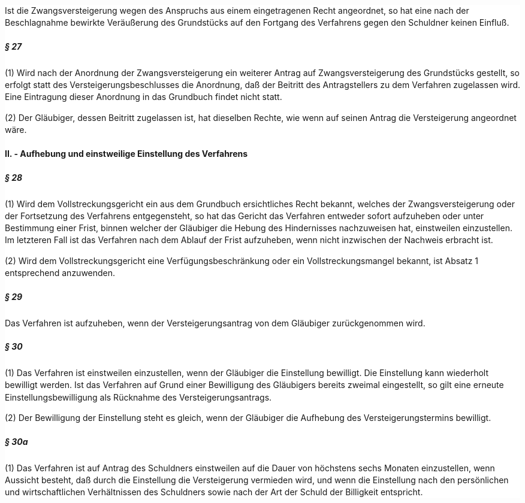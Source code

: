 Ist die Zwangsversteigerung wegen des Anspruchs aus einem
eingetragenen Recht angeordnet, so hat eine nach der Beschlagnahme
bewirkte Veräußerung des Grundstücks auf den Fortgang des Verfahrens
gegen den Schuldner keinen Einfluß.

##### § 27

(1) Wird nach der Anordnung der Zwangsversteigerung ein weiterer
Antrag auf Zwangsversteigerung des Grundstücks gestellt, so erfolgt
statt des Versteigerungsbeschlusses die Anordnung, daß der Beitritt
des Antragstellers zu dem Verfahren zugelassen wird. Eine Eintragung
dieser Anordnung in das Grundbuch findet nicht statt.

(2) Der Gläubiger, dessen Beitritt zugelassen ist, hat dieselben
Rechte, wie wenn auf seinen Antrag die Versteigerung angeordnet wäre.

#### II. - Aufhebung und einstweilige Einstellung des Verfahrens

##### § 28

(1) Wird dem Vollstreckungsgericht ein aus dem Grundbuch ersichtliches
Recht bekannt, welches der Zwangsversteigerung oder der Fortsetzung
des Verfahrens entgegensteht, so hat das Gericht das Verfahren
entweder sofort aufzuheben oder unter Bestimmung einer Frist, binnen
welcher der Gläubiger die Hebung des Hindernisses nachzuweisen hat,
einstweilen einzustellen. Im letzteren Fall ist das Verfahren nach dem
Ablauf der Frist aufzuheben, wenn nicht inzwischen der Nachweis
erbracht ist.

(2) Wird dem Vollstreckungsgericht eine Verfügungsbeschränkung oder
ein Vollstreckungsmangel bekannt, ist Absatz 1 entsprechend
anzuwenden.

##### § 29

Das Verfahren ist aufzuheben, wenn der Versteigerungsantrag von dem
Gläubiger zurückgenommen wird.

##### § 30

(1) Das Verfahren ist einstweilen einzustellen, wenn der Gläubiger die
Einstellung bewilligt. Die Einstellung kann wiederholt bewilligt
werden. Ist das Verfahren auf Grund einer Bewilligung des Gläubigers
bereits zweimal eingestellt, so gilt eine erneute
Einstellungsbewilligung als Rücknahme des Versteigerungsantrags.

(2) Der Bewilligung der Einstellung steht es gleich, wenn der
Gläubiger die Aufhebung des Versteigerungstermins bewilligt.

##### § 30a

(1) Das Verfahren ist auf Antrag des Schuldners einstweilen auf die
Dauer von höchstens sechs Monaten einzustellen, wenn Aussicht besteht,
daß durch die Einstellung die Versteigerung vermieden wird, und wenn
die Einstellung nach den persönlichen und wirtschaftlichen
Verhältnissen des Schuldners sowie nach der Art der Schuld der
Billigkeit entspricht.
